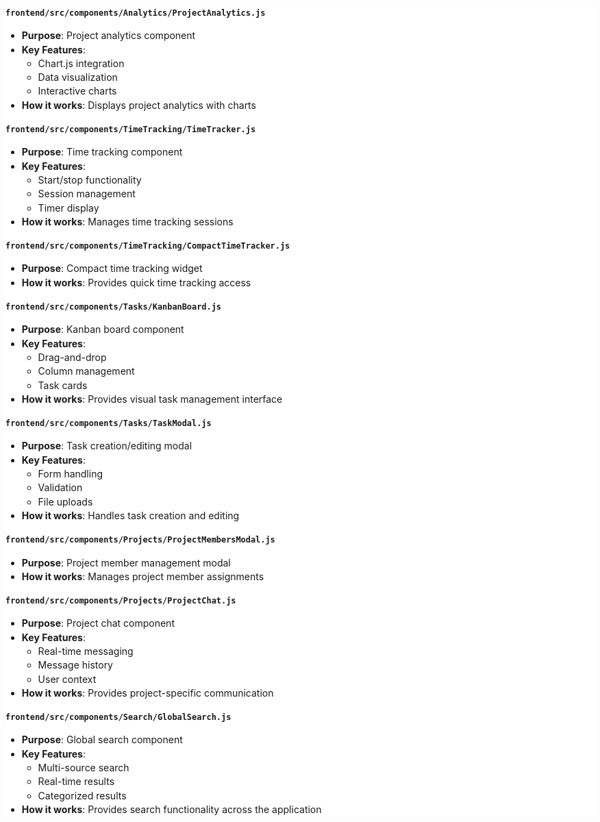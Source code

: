 **`frontend/src/components/Analytics/ProjectAnalytics.js`**
- **Purpose**: Project analytics component
- **Key Features**:
  - Chart.js integration
  - Data visualization
  - Interactive charts
- **How it works**: Displays project analytics with charts

**`frontend/src/components/TimeTracking/TimeTracker.js`**
- **Purpose**: Time tracking component
- **Key Features**:
  - Start/stop functionality
  - Session management
  - Timer display
- **How it works**: Manages time tracking sessions

**`frontend/src/components/TimeTracking/CompactTimeTracker.js`**
- **Purpose**: Compact time tracking widget
- **How it works**: Provides quick time tracking access

**`frontend/src/components/Tasks/KanbanBoard.js`**
- **Purpose**: Kanban board component
- **Key Features**:
  - Drag-and-drop
  - Column management
  - Task cards
- **How it works**: Provides visual task management interface

**`frontend/src/components/Tasks/TaskModal.js`**
- **Purpose**: Task creation/editing modal
- **Key Features**:
  - Form handling
  - Validation
  - File uploads
- **How it works**: Handles task creation and editing

**`frontend/src/components/Projects/ProjectMembersModal.js`**
- **Purpose**: Project member management modal
- **How it works**: Manages project member assignments

**`frontend/src/components/Projects/ProjectChat.js`**
- **Purpose**: Project chat component
- **Key Features**:
  - Real-time messaging
  - Message history
  - User context
- **How it works**: Provides project-specific communication

**`frontend/src/components/Search/GlobalSearch.js`**
- **Purpose**: Global search component
- **Key Features**:
  - Multi-source search
  - Real-time results
  - Categorized results
- **How it works**: Provides search functionality across the application
